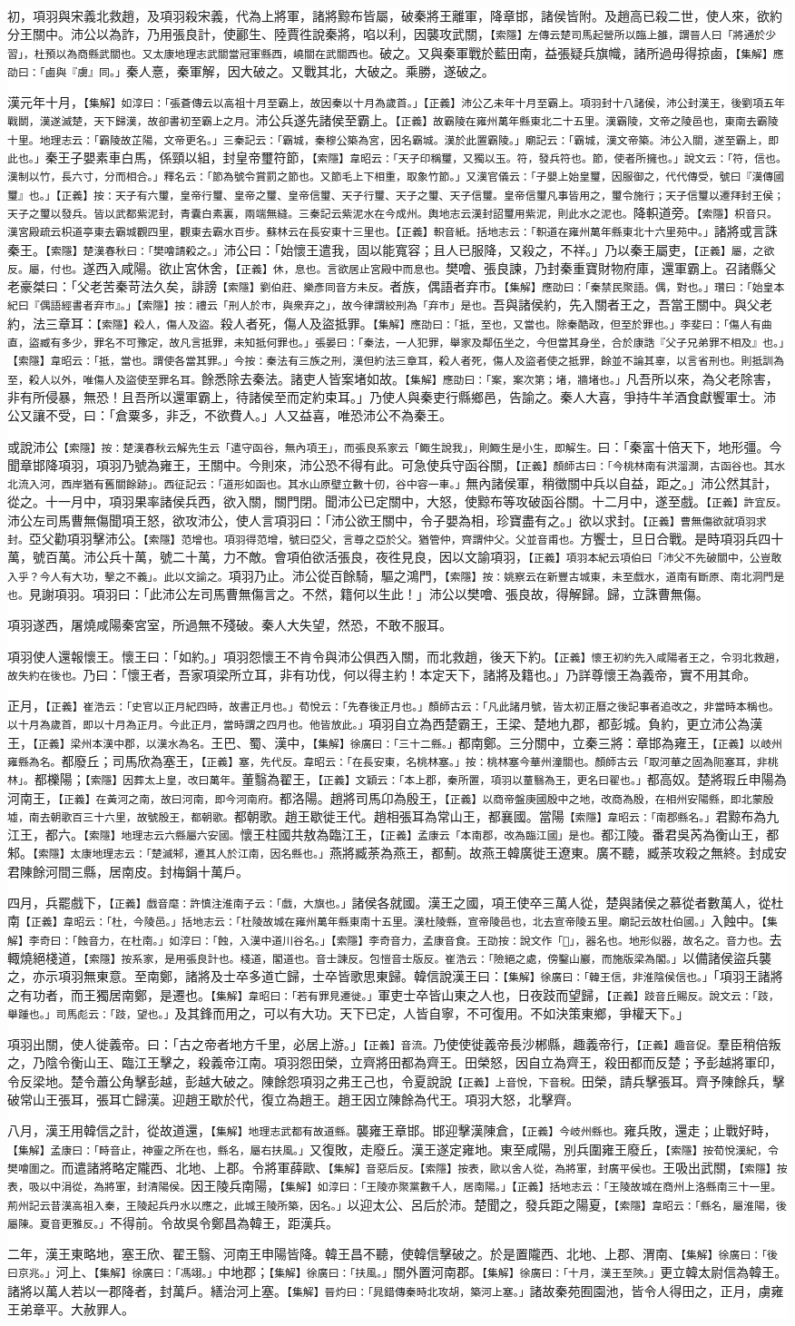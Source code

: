初，項羽與宋義北救趙，及項羽殺宋義，代為上將軍，諸將黥布皆屬，破秦將王離軍，降章邯，諸侯皆附。及趙高已殺二世，使人來，欲約分王關中。沛公以為詐，乃用張良計，使酈生、陸賈徃說秦將，啗以利，因襲攻武關，`【索隱】左傳云楚司馬起營所以臨上雒，謂晉人曰「將通於少習」，杜預以為商縣武關也。又太康地理志武關當冠軍縣西，嶢關在武關西也。`破之。又與秦軍戰於藍田南，益張疑兵旗幟，諸所過毋得掠鹵，`【集解】應劭曰：「鹵與『虜』同。」`秦人憙，秦軍解，因大破之。又戰其北，大破之。乘勝，遂破之。

漢元年十月，`【集解】如淳曰：「張蒼傳云以高祖十月至霸上，故因秦以十月為歲首。」【正義】沛公乙未年十月至霸上。項羽封十八諸侯，沛公封漢王，後劉項五年戰鬬，漢遂滅楚，天下歸漢，故卻書初至霸上之月。`沛公兵遂先諸侯至霸上。`【正義】故霸陵在雍州萬年縣東北二十五里。漢霸陵，文帝之陵邑也，東南去霸陵十里。地理志云：「霸陵故芷陽，文帝更名。」三秦記云：「霸城，秦穆公築為宮，因名霸城。漢於此置霸陵。」廟記云：「霸城，漢文帝築。沛公入關，遂至霸上，即此也。」`秦王子嬰素車白馬，係頸以組，封皇帝璽符節，`【索隱】韋昭云：「天子印稱璽，又獨以玉。符，發兵符也。節，使者所擁也。」說文云：「符，信也。漢制以竹，長六寸，分而相合。」釋名云：「節為號令賞罰之節也。又節毛上下相重，取象竹節。」又漢官儀云：「子嬰上始皇璽，因服御之，代代傳受，號曰『漢傳國璽』也。」【正義】按：天子有六璽，皇帝行璽、皇帝之璽、皇帝信璽、天子行璽、天子之璽、天子信璽。皇帝信璽凡事皆用之，璽令施行；天子信璽以遷拜封王侯；天子之璽以發兵。皆以武都紫泥封，青囊白素裏，兩端無縫。三秦記云紫泥水在今成州。輿地志云漢封詔璽用紫泥，則此水之泥也。`降軹道旁。`【索隱】枳音只。漢宮殿疏云枳道亭東去霸城觀四里，觀東去霸水百步。蘇林云在長安東十三里也。【正義】軹音紙。括地志云：「軹道在雍州萬年縣東北十六里苑中。」`諸將或言誅秦王。`【索隱】楚漢春秋曰：「樊噲請殺之。」`沛公曰：「始懷王遣我，固以能寬容；且人已服降，又殺之，不祥。」乃以秦王屬吏，`【正義】屬，之欲反。屬，付也。`遂西入咸陽。欲止宮休舍，`【正義】休，息也。言欲居止宮殿中而息也。`樊噲、張良諫，乃封秦重寶財物府庫，還軍霸上。召諸縣父老豪桀曰：「父老苦秦苛法久矣，誹謗`【索隱】劉伯莊、樂彥同音方未反。`者族，偶語者弃巿。`【集解】應劭曰：「秦禁民聚語。偶，對也。」瓚曰：「始皇本紀曰『偶語經書者弃巿』。」【索隱】按：禮云「刑人於巿，與衆弃之」，故今律謂絞刑為「弃巿」是也。`吾與諸侯約，先入關者王之，吾當王關中。與父老約，法三章耳：`【索隱】殺人，傷人及盜。`殺人者死，傷人及盜抵罪。`【集解】應劭曰：「抵，至也，又當也。除秦酷政，但至於罪也。」李斐曰：「傷人有曲直，盜臧有多少，罪名不可豫定，故凡言抵罪，未知抵何罪也。」張晏曰：「秦法，一人犯罪，舉家及鄰伍坐之，今但當其身坐，合於康誥『父子兄弟罪不相及』也。」【索隱】韋昭云：「抵，當也。謂使各當其罪。」今按：秦法有三族之刑，漢但約法三章耳，殺人者死，傷人及盜者使之抵罪，餘並不論其辜，以言省刑也。則抵訓為至，殺人以外，唯傷人及盜使至罪名耳。`餘悉除去秦法。諸吏人皆案堵如故。`【集解】應劭曰：「案，案次第；堵，牆堵也。」`凡吾所以來，為父老除害，非有所侵暴，無恐！且吾所以還軍霸上，待諸侯至而定約束耳。」乃使人與秦吏行縣鄉邑，告諭之。秦人大喜，爭持牛羊酒食獻饗軍士。沛公又讓不受，曰：「倉粟多，非乏，不欲費人。」人又益喜，唯恐沛公不為秦王。

或說沛公`【索隱】按：楚漢春秋云解先生云「遣守函谷，無內項王」，而張良系家云「鯫生說我」，則鯫生是小生，即解生。`曰：「秦富十倍天下，地形彊。今聞章邯降項羽，項羽乃號為雍王，王關中。今則來，沛公恐不得有此。可急使兵守函谷關，`【正義】顏師古曰：「今桃林南有洪溜澗，古函谷也。其水北流入河，西岸猶有舊關餘跡」。西征記云：「道形如函也。其水山原壁立數十仞，谷中容一車。」`無內諸侯軍，稍徵關中兵以自益，距之。」沛公然其計，從之。十一月中，項羽果率諸侯兵西，欲入關，關門閉。聞沛公已定關中，大怒，使黥布等攻破函谷關。十二月中，遂至戲。`【正義】許宜反。`沛公左司馬曹無傷聞項王怒，欲攻沛公，使人言項羽曰：「沛公欲王關中，令子嬰為相，珍寶盡有之。」欲以求封。`【正義】曹無傷欲就項羽求封。`亞父勸項羽擊沛公。`【索隱】范增也。項羽得范增，號曰亞父，言尊之亞於父。猶管仲，齊謂仲父。父並音甫也。`方饗士，旦日合戰。是時項羽兵四十萬，號百萬。沛公兵十萬，號二十萬，力不敵。會項伯欲活張良，夜徃見良，因以文諭項羽，`【正義】項羽本紀云項伯曰「沛父不先破關中，公豈敢入乎？今人有大功，擊之不義」。此以文諭之。`項羽乃止。沛公從百餘騎，驅之鴻門，`【索隱】按：姚察云在新豐古城東，未至戲水，道南有斷原、南北洞門是也。`見謝項羽。項羽曰：「此沛公左司馬曹無傷言之。不然，籍何以生此！」沛公以樊噲、張良故，得解歸。歸，立誅曹無傷。

項羽遂西，屠燒咸陽秦宮室，所過無不殘破。秦人大失望，然恐，不敢不服耳。

項羽使人還報懷王。懷王曰：「如約。」項羽怨懷王不肯令與沛公俱西入關，而北救趙，後天下約。`【正義】懷王初約先入咸陽者王之，令羽北救趙，故失約在後也。`乃曰：「懷王者，吾家項梁所立耳，非有功伐，何以得主約！本定天下，諸將及籍也。」乃詳尊懷王為義帝，實不用其命。

正月，`【正義】崔浩云：「史官以正月紀四時，故書正月也。」荀悅云：「先春後正月也。」顏師古云：「凡此諸月號，皆太初正曆之後記事者追改之，非當時本稱也。以十月為歲首，即以十月為正月。今此正月，當時謂之四月也。他皆放此。」`項羽自立為西楚霸王，王梁、楚地九郡，都彭城。負約，更立沛公為漢王，`【正義】梁州本漢中郡，以漢水為名。`王巴、蜀、漢中，`【集解】徐廣曰：「三十二縣。」`都南鄭。三分關中，立秦三將：章邯為雍王，`【正義】以岐州雍縣為名。`都廢丘；司馬欣為塞王，`【正義】塞，先代反。韋昭云：「在長安東，名桃林塞。」按：桃林塞今華州潼關也。顏師古云「取河華之固為阨塞耳，非桃林」。`都櫟陽；`【索隱】因葬太上皇，改曰萬年。`董翳為翟王，`【正義】文穎云：「本上郡，秦所置，項羽以蕫翳為王，更名曰翟也。」`都高奴。楚將瑕丘申陽為河南王，`【正義】在黃河之南，故曰河南，即今河南府。`都洛陽。趙將司馬卬為殷王，`【正義】以商帝盤庚國殷中之地，改商為殷，在相州安陽縣，即北蒙殷墟，南去朝歌百三十六里，故號殷王，都朝歌。`都朝歌。趙王歇徙王代。趙相張耳為常山王，都襄國。當陽`【索隱】韋昭云：「南郡縣名。」`君黥布為九江王，都六。`【索隱】地理志云六縣屬六安國。`懷王柱國共敖為臨江王，`【正義】孟康云「本南郡，改為臨江國」是也。`都江陵。番君吳芮為衡山王，都邾。`【索隱】太康地理志云：「楚滅邾，遷其人於江南，因名縣也。」`燕將臧荼為燕王，都薊。故燕王韓廣徙王遼東。廣不聽，臧荼攻殺之無終。封成安君陳餘河間三縣，居南皮。封梅鋗十萬戶。

四月，兵罷戲下，`【正義】戲音麾：許慎注淮南子云：「戲，大旗也。」`諸侯各就國。漢王之國，項王使卒三萬人從，楚與諸侯之慕從者數萬人，從杜南`【正義】韋昭云：「杜，今陵邑。」括地志云：「杜陵故城在雍州萬年縣東南十五里。漢杜陵縣，宣帝陵邑也，北去宣帝陵五里。廟記云故杜伯國。」`入蝕中。`【集解】李奇曰：「蝕音力，在杜南。」如淳曰：「蝕，入漢中道川谷名。」【索隱】李奇音力，孟康音食。王劭按：說文作「𨪊」，器名也。地形似器，故名之。音力也。`去輙燒絕棧道，`【索隱】按系家，是用張良計也。棧道，閣道也。音士諫反。包愷音士版反。崔浩云：「險絕之處，傍鑿山巖，而施版梁為閣。」`以備諸侯盜兵襲之，亦示項羽無東意。至南鄭，諸將及士卒多道亡歸，士卒皆歌思東歸。韓信說漢王曰：`【集解】徐廣曰：「韓王信，非淮陰侯信也。」`「項羽王諸將之有功者，而王獨居南鄭，是遷也。`【集解】韋昭曰：「若有罪見遷徙。」`軍吏士卒皆山東之人也，日夜跂而望歸，`【正義】跂音丘賜反。說文云：「跂，舉踵也。」司馬彪云：「跂，望也。」`及其鋒而用之，可以有大功。天下已定，人皆自寧，不可復用。不如決策東鄉，爭權天下。」

項羽出關，使人徙義帝。曰：「古之帝者地方千里，必居上游。」`【正義】音流。`乃使使徙義帝長沙郴縣，趣義帝行，`【正義】趣音促。`羣臣稍倍叛之，乃陰令衡山王、臨江王擊之，殺義帝江南。項羽怨田榮，立齊將田都為齊王。田榮怒，因自立為齊王，殺田都而反楚；予彭越將軍印，令反梁地。楚令蕭公角擊彭越，彭越大破之。陳餘怨項羽之弗王己也，令夏說說`【正義】上音悅，下音稅。`田榮，請兵擊張耳。齊予陳餘兵，擊破常山王張耳，張耳亡歸漢。迎趙王歇於代，復立為趙王。趙王因立陳餘為代王。項羽大怒，北擊齊。

八月，漢王用韓信之計，從故道還，`【集解】地理志武都有故道縣。`襲雍王章邯。邯迎擊漢陳倉，`【正義】今岐州縣也。`雍兵敗，還走；止戰好畤，`【集解】孟康曰：「畤音止，神靈之所在也，縣名，屬右扶風。」`又復敗，走廢丘。漢王遂定雍地。東至咸陽，別兵圍雍王廢丘，`【索隱】按荀悅漢紀，令樊噲圍之。`而遣諸將略定隴西、北地、上郡。令將軍薛歐、`【集解】音惡后反。【索隱】按表，歐以舍人從，為將軍，封廣平侯也。`王吸出武關，`【索隱】按表，吸以中涓從，為將軍，封清陽侯。`因王陵兵南陽，`【集解】如淳曰：「王陵亦聚黨數千人，居南陽。」【正義】括地志云：「王陵故城在商州上洛縣南三十一里。荊州記云昔漢高祖入秦，王陵起兵丹水以應之，此城王陵所築，因名。」`以迎太公、呂后於沛。楚聞之，發兵距之陽夏，`【索隱】韋昭云：「縣名，屬淮陽，後屬陳。夏音更雅反。」`不得前。令故吳令鄭昌為韓王，距漢兵。

二年，漢王東略地，塞王欣、翟王翳、河南王申陽皆降。韓王昌不聽，使韓信擊破之。於是置隴西、北地、上郡、渭南、`【集解】徐廣曰：「後曰京兆。」`河上、`【集解】徐廣曰：「馮翊。」`中地郡；`【集解】徐廣曰：「扶風。」`關外置河南郡。`【集解】徐廣曰：「十月，漢王至陝。」`更立韓太尉信為韓王。諸將以萬人若以一郡降者，封萬戶。繕治河上塞。`【集解】晉灼曰：「晁錯傳秦時北攻胡，築河上塞。」`諸故秦苑囿園池，皆令人得田之，正月，虜雍王弟章平。大赦罪人。
